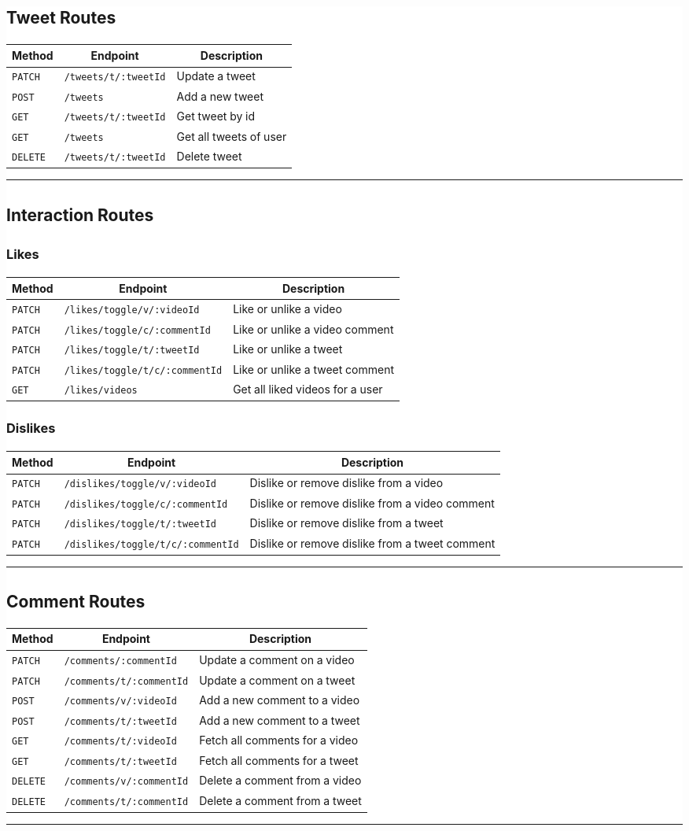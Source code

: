 
## **Tweet Routes**

| Method | Endpoint               | Description                                 |
|--------|------------------------|---------------------------------------------|
| `PATCH` | `/tweets/t/:tweetId` | Update a tweet                     |
| `POST`  | `/tweets`   | Add a new tweet              |
| `GET`   | `/tweets/t/:tweetId` | Get tweet by id     |
| `GET`   | `/tweets` | Get all tweets of user    |
| `DELETE`| `/tweets/t/:tweetId` | Delete tweet             |

---

## **Interaction Routes**

### **Likes**
| Method | Endpoint                  | Description                                 |
|--------|---------------------------|---------------------------------------------|
| `PATCH` | `/likes/toggle/v/:videoId`  | Like or unlike a video                     |
| `PATCH` | `/likes/toggle/c/:commentId`  | Like or unlike a video comment                    |
| `PATCH` | `/likes/toggle/t/:tweetId`  | Like or unlike a tweet                     |
| `PATCH` | `/likes/toggle/t/c/:commentId`  | Like or unlike a tweet comment                   |
| `GET`   | `/likes/videos`    | Get all liked videos for a user            |

### **Dislikes**
| Method | Endpoint                  | Description                                 |
|--------|---------------------------|---------------------------------------------|
| `PATCH` | `/dislikes/toggle/v/:videoId` | Dislike or remove dislike from a video     |
| `PATCH` | `/dislikes/toggle/c/:commentId` | Dislike or remove dislike from a video comment    |
| `PATCH` | `/dislikes/toggle/t/:tweetId` | Dislike or remove dislike from a tweet     |
| `PATCH` | `/dislikes/toggle/t/c/:commentId` | Dislike or remove dislike from a tweet comment    |

---

## **Comment Routes**

| Method | Endpoint                       | Description                                 |
|--------|--------------------------------|---------------------------------------------|
| `PATCH` | `/comments/:commentId` | Update a comment on a video                |
| `PATCH` | `/comments/t/:commentId` | Update a comment on a tweet               |
| `POST`  | `/comments/v/:videoId`   | Add a new comment to a video               |
| `POST`  | `/comments/t/:tweetId`   | Add a new comment to a tweet              |
| `GET`   | `/comments/t/:videoId`   | Fetch all comments for a video             |
| `GET`   | `/comments/t/:tweetId`   | Fetch all comments for a tweet             |
| `DELETE`| `/comments/v/:commentId` | Delete a comment from a video              |
| `DELETE`| `/comments/t/:commentId` | Delete a comment from a tweet              |

---